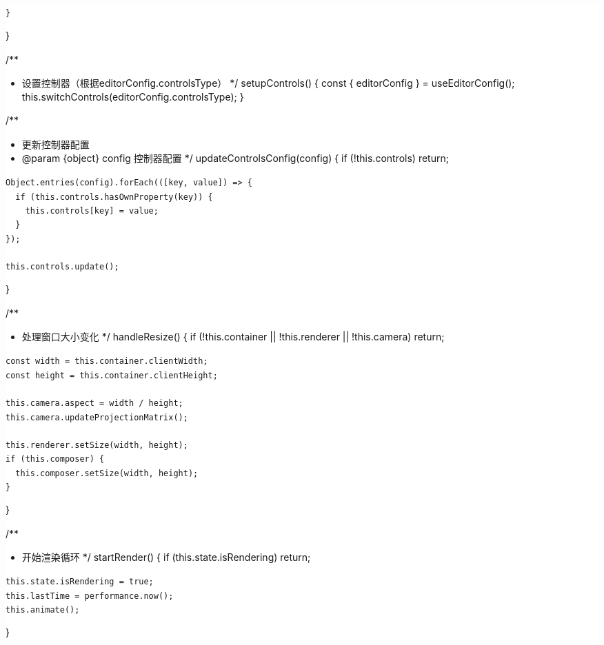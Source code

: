     }
  }

  /**
   * 设置控制器（根据editorConfig.controlsType）
   */
  setupControls() {
    const { editorConfig } = useEditorConfig();
    this.switchControls(editorConfig.controlsType);
  }

  
  /**
   * 更新控制器配置
   * @param {object} config 控制器配置
   */
  updateControlsConfig(config) {
    if (!this.controls) return;
    
    Object.entries(config).forEach(([key, value]) => {
      if (this.controls.hasOwnProperty(key)) {
        this.controls[key] = value;
      }
    });
    
    this.controls.update();
  }
  
  /**
   * 处理窗口大小变化
   */
  handleResize() {
    if (!this.container || !this.renderer || !this.camera) return;

    const width = this.container.clientWidth;
    const height = this.container.clientHeight;

    this.camera.aspect = width / height;
    this.camera.updateProjectionMatrix();

    this.renderer.setSize(width, height);
    if (this.composer) {
      this.composer.setSize(width, height);
    }
  }
  
  /**
   * 开始渲染循环
   */
  startRender() {
    if (this.state.isRendering) return;
    
    this.state.isRendering = true;
    this.lastTime = performance.now();
    this.animate();
  }
  